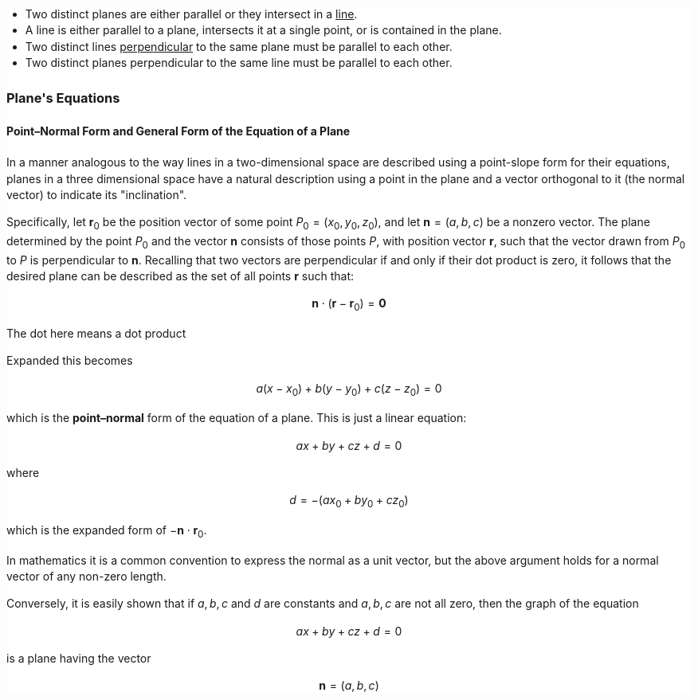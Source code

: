 -   Two distinct planes are either parallel or they intersect in a
    [line](<https://en.wikipedia.org/wiki/Line_(geometry)>).
-   A line is either parallel to a plane, intersects it at a single point, or is
    contained in the plane.
-   Two distinct lines
    [perpendicular](https://en.wikipedia.org/wiki/Perpendicular) to the same
    plane must be parallel to each other.
-   Two distinct planes perpendicular to the same line must be parallel to each
    other.

### Plane's Equations

#### Point–Normal Form and General Form of the Equation of a Plane

In a manner analogous to the way lines in a two-dimensional space are described
using a point-slope form for their equations, planes in a three dimensional
space have a natural description using a point in the plane and a vector
orthogonal to it (the normal vector) to indicate its "inclination".

Specifically, let $\mathbf{r}_0$ be the position vector of some point
$P_0 = (x_0, y_0, z_0)$, and let $\mathbf{n} = (a, b, c)$ be a nonzero vector.
The plane determined by the point $P_0$ and the vector $\mathbf{n}$ consists of
those points $P$, with position vector $\mathbf{r}$, such that the vector drawn
from $P_0$ to $P$ is perpendicular to $\mathbf{n}$. Recalling that two vectors
are perpendicular if and only if their dot product is zero, it follows that the
desired plane can be described as the set of all points $\mathbf{r}$ such that:

$$\mathbf{n} \cdot (\mathbf{r} - \mathbf{r}_0) = \mathbf{0}$$

The dot here means a dot product

Expanded this becomes

$$a (x-x_0)+ b(y-y_0)+ c(z-z_0)=0$$

which is the **point–normal** form of the equation of a plane. This is just a
linear equation:

$$ax + by + cz + d = 0$$

where

$$d = -(ax_0 + by_0 + cz_0)$$

which is the expanded form of $-\mathbf{n} \cdot \mathbf{r}_0$.

In mathematics it is a common convention to express the normal as a unit vector,
but the above argument holds for a normal vector of any non-zero length.

Conversely, it is easily shown that if $a,b,c$ and $d$ are constants and $a,b,c$
are not all zero, then the graph of the equation

$$ax + by + cz + d = 0$$

is a plane having the vector

$$\mathbf{n} = (a,b,c)$$
